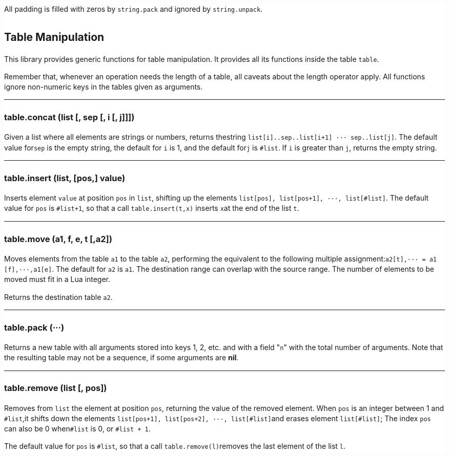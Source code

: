 All padding is filled with zeros by  `string.pack` and ignored by `string.unpack`.

## Table Manipulation

This library provides generic functions for table manipulation. It provides all its functions inside the table `table`.

Remember that, whenever an operation needs the length of a table, all caveats about the length operator apply. All functions ignore non-numeric keys in the tables given as arguments.

------------------------------------------------------------------------

### table.concat (list [, sep [, i [, j]]])

Given a list where all elements are strings or numbers, returns thestring `list[i]..sep..list[i+1] ··· sep..list[j]`. The default value for`sep` is the empty string, the default for `i` is 1, and the default for`j` is `#list`. If `i` is greater than `j`, returns the empty string.

------------------------------------------------------------------------

### table.insert (list, [pos,] value)

Inserts element `value` at position `pos` in `list`, shifting up the elements `list[pos], list[pos+1], ···, list[#list]`. The default value for `pos` is `#list+1`, so that a call `table.insert(t,x)` inserts `x`at the end of the list `t`.

------------------------------------------------------------------------

### table.move (a1, f, e, t [,a2])

Moves elements from the table `a1` to the table `a2`, performing the equivalent to the following multiple assignment:`a2[t],··· = a1[f],···,a1[e]`. The default for `a2` is `a1`. The destination range can overlap with the source range. The number of elements to be moved must fit in a Lua integer.

Returns the destination table `a2`.

------------------------------------------------------------------------

### table.pack (···)

Returns a new table with all arguments stored into keys 1, 2, etc. and with a field "`n`" with the total number of arguments. Note that the resulting table may not be a sequence, if some arguments are **nil**.

------------------------------------------------------------------------

### table.remove (list [, pos])

Removes from `list` the element at position `pos`, returning the value of the removed element. When `pos` is an integer between 1 and `#list`,it shifts down the elements `list[pos+1], list[pos+2], ···, list[#list]`and erases element `list[#list]`; The index `pos` can also be 0 when`#list` is 0, or `#list + 1`.

The default value for `pos` is `#list`, so that a call `table.remove(l)`removes the last element of the list `l`.
